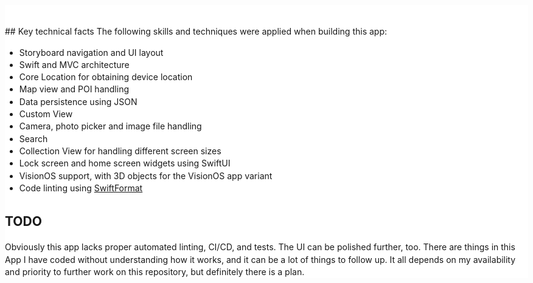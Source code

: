 &nbsp;

\## Key technical facts
The following skills and techniques were applied when building this app:
- Storyboard navigation and UI layout
- Swift and MVC architecture
- Core Location for obtaining device location
- Map view and POI handling
- Data persistence using JSON
- Custom View
- Camera, photo picker and image file handling
- Search
- Collection View for handling different screen sizes
- Lock screen and home screen widgets using SwiftUI
- VisionOS support, with 3D objects for the VisionOS app variant
- Code linting using [SwiftFormat](https://github.com/nicklockwood/SwiftFormat)

## TODO
Obviously this app lacks proper automated linting, CI/CD, and tests. The UI can be polished further, too. There are things in this App I have coded without understanding how it works, and it can be a lot of things to follow up. It all depends on my availability and priority to further work on this repository, but definitely there is a plan.
